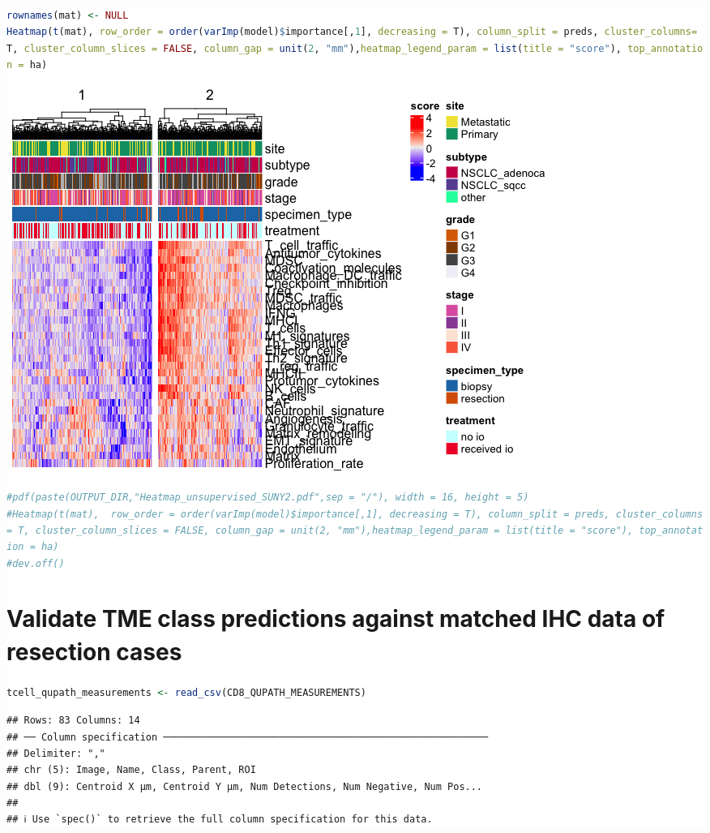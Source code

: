 ``` r
rownames(mat) <- NULL
Heatmap(t(mat), row_order = order(varImp(model)$importance[,1], decreasing = T), column_split = preds, cluster_columns= T, cluster_column_slices = FALSE, column_gap = unit(2, "mm"),heatmap_legend_param = list(title = "score"), top_annotation = ha)
```

![](Downstream_Analyses_files/figure-markdown_github/unnamed-chunk-7-1.png)

``` r
#pdf(paste(OUTPUT_DIR,"Heatmap_unsupervised_SUNY2.pdf",sep = "/"), width = 16, height = 5)
#Heatmap(t(mat),  row_order = order(varImp(model)$importance[,1], decreasing = T), column_split = preds, cluster_columns= T, cluster_column_slices = FALSE, column_gap = unit(2, "mm"),heatmap_legend_param = list(title = "score"), top_annotation = ha)
#dev.off()
```

# Validate TME class predictions against matched IHC data of resection cases

``` r
tcell_qupath_measurements <- read_csv(CD8_QUPATH_MEASUREMENTS)
```

    ## Rows: 83 Columns: 14
    ## ── Column specification ────────────────────────────────────────────────────────
    ## Delimiter: ","
    ## chr (5): Image, Name, Class, Parent, ROI
    ## dbl (9): Centroid X µm, Centroid Y µm, Num Detections, Num Negative, Num Pos...
    ## 
    ## ℹ Use `spec()` to retrieve the full column specification for this data.